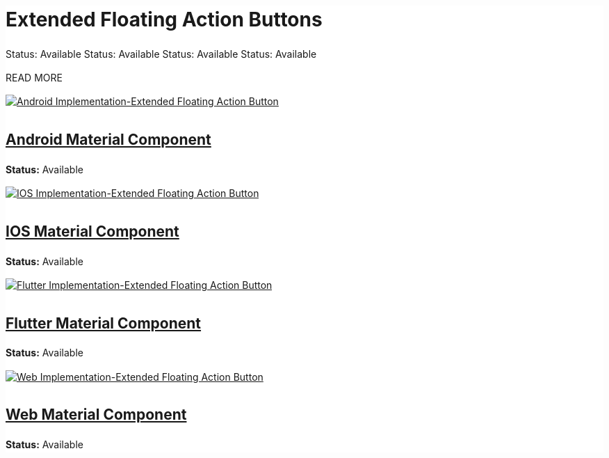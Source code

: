 

# Extended Floating Action Buttons

Status: Available Status: Available Status: Available Status: Available

READ MORE

[![Android Implementation-Extended Floating Action Button](https://storage.googleapis.com/spec-host-backup/mio-design%2Fassets%2F1s1IyJm6bbXJH1CITm2Zv6tK-gWUMgCC8%2Fimplementation-android-platform.png)](https://material.io/go/android-extended-fab/)

## [Android Material Component](https://material.io/go/android-extended-fab/)

**Status:** Available

[![IOS Implementation-Extended Floating Action Button](https://storage.googleapis.com/spec-host-backup/mio-design%2Fassets%2F1THh3iID0uYsJtfRS7wMKT9pWC_U7sA3o%2Fimplementation-ios-platform.png)](https://material.io/go/ios-extended-fab/)

## [IOS Material Component](https://material.io/go/ios-extended-fab/)

**Status:** Available

[![Flutter Implementation-Extended Floating Action Button](https://storage.googleapis.com/spec-host-backup/mio-design%2Fassets%2F1pWD31dMpsBCzPBdrAFnLNCd5V1u4EQ-l%2Fimplementation-flutter-platform.png)](https://material.io/go/flutter-extended-fab/)

## [Flutter Material Component](https://material.io/go/flutter-extended-fab/)

**Status:** Available

[![Web Implementation-Extended Floating Action Button](https://storage.googleapis.com/spec-host-backup/mio-design%2Fassets%2F1w6hm7f1v4p7b4x7s3a-lGzzzo6-pecSQ%2Fimplementation-web-platform.png)](https://material.io/go/web-extended-fab/)

## [Web Material Component](https://material.io/go/web-extended-fab/)

**Status:** Available